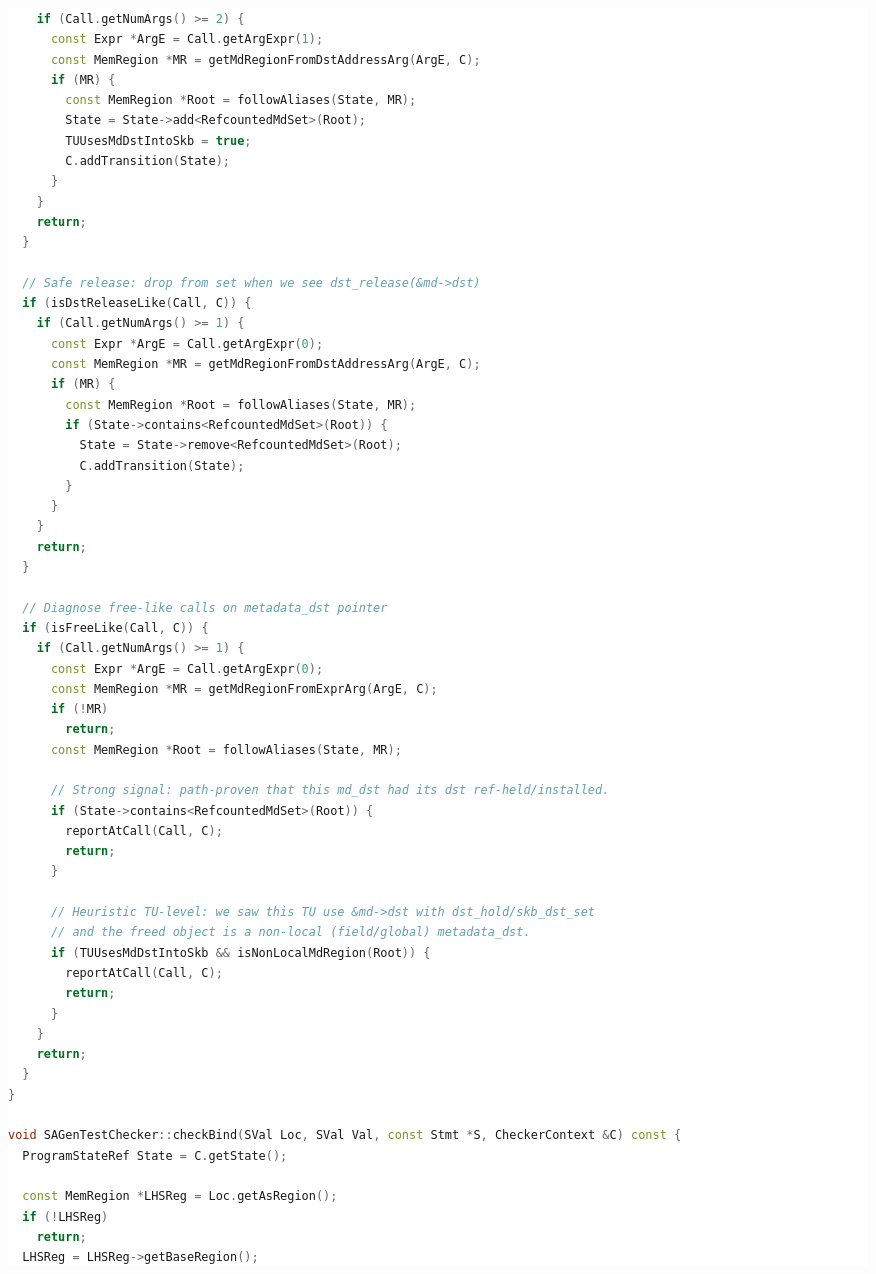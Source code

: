 ```cpp
    if (Call.getNumArgs() >= 2) {
      const Expr *ArgE = Call.getArgExpr(1);
      const MemRegion *MR = getMdRegionFromDstAddressArg(ArgE, C);
      if (MR) {
        const MemRegion *Root = followAliases(State, MR);
        State = State->add<RefcountedMdSet>(Root);
        TUUsesMdDstIntoSkb = true;
        C.addTransition(State);
      }
    }
    return;
  }

  // Safe release: drop from set when we see dst_release(&md->dst)
  if (isDstReleaseLike(Call, C)) {
    if (Call.getNumArgs() >= 1) {
      const Expr *ArgE = Call.getArgExpr(0);
      const MemRegion *MR = getMdRegionFromDstAddressArg(ArgE, C);
      if (MR) {
        const MemRegion *Root = followAliases(State, MR);
        if (State->contains<RefcountedMdSet>(Root)) {
          State = State->remove<RefcountedMdSet>(Root);
          C.addTransition(State);
        }
      }
    }
    return;
  }

  // Diagnose free-like calls on metadata_dst pointer
  if (isFreeLike(Call, C)) {
    if (Call.getNumArgs() >= 1) {
      const Expr *ArgE = Call.getArgExpr(0);
      const MemRegion *MR = getMdRegionFromExprArg(ArgE, C);
      if (!MR)
        return;
      const MemRegion *Root = followAliases(State, MR);

      // Strong signal: path-proven that this md_dst had its dst ref-held/installed.
      if (State->contains<RefcountedMdSet>(Root)) {
        reportAtCall(Call, C);
        return;
      }

      // Heuristic TU-level: we saw this TU use &md->dst with dst_hold/skb_dst_set
      // and the freed object is a non-local (field/global) metadata_dst.
      if (TUUsesMdDstIntoSkb && isNonLocalMdRegion(Root)) {
        reportAtCall(Call, C);
        return;
      }
    }
    return;
  }
}

void SAGenTestChecker::checkBind(SVal Loc, SVal Val, const Stmt *S, CheckerContext &C) const {
  ProgramStateRef State = C.getState();

  const MemRegion *LHSReg = Loc.getAsRegion();
  if (!LHSReg)
    return;
  LHSReg = LHSReg->getBaseRegion();

```